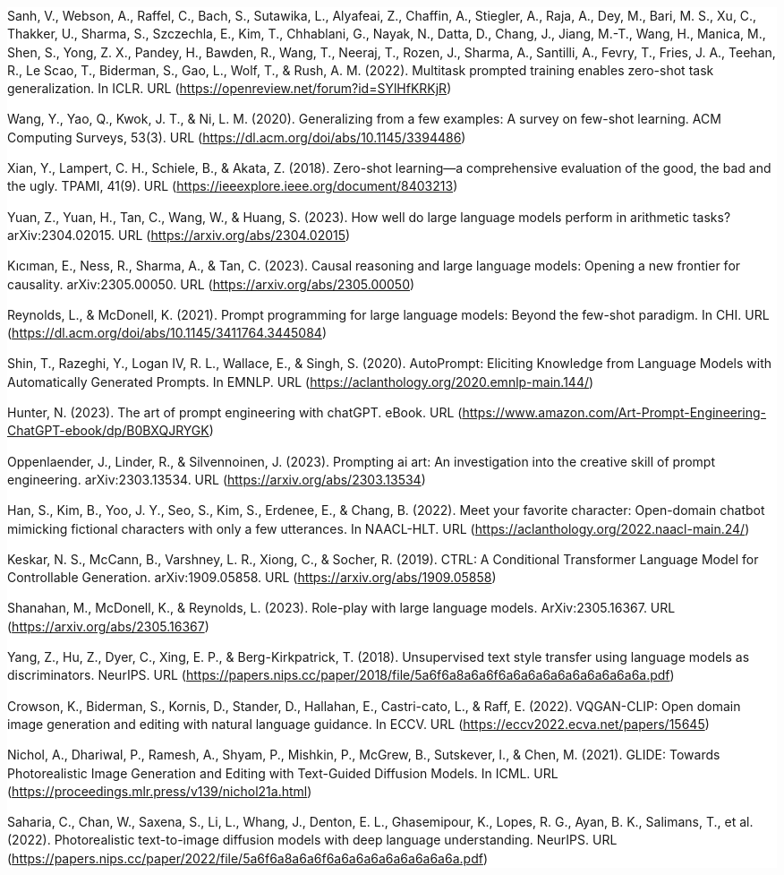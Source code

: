 Sanh, V., Webson, A., Raffel, C., Bach, S., Sutawika, L., Alyafeai, Z., Chaffin, A., Stiegler, A., Raja, A., Dey, M., Bari, M. S., Xu, C., Thakker, U., Sharma, S., Szczechla, E., Kim, T., Chhablani, G., Nayak, N., Datta, D., Chang, J., Jiang, M.-T., Wang, H., Manica, M., Shen, S., Yong, Z. X., Pandey, H., Bawden, R., Wang, T., Neeraj, T., Rozen, J., Sharma, A., Santilli, A., Fevry, T., Fries, J. A., Teehan, R., Le Scao, T., Biderman, S., Gao, L., Wolf, T., & Rush, A. M. (2022). Multitask prompted training enables zero-shot task generalization. In ICLR. URL (https://openreview.net/forum?id=SYlHfKRKjR)

Wang, Y., Yao, Q., Kwok, J. T., & Ni, L. M. (2020). Generalizing from a few examples: A survey on few-shot learning. ACM Computing Surveys, 53(3). URL (https://dl.acm.org/doi/abs/10.1145/3394486)

Xian, Y., Lampert, C. H., Schiele, B., & Akata, Z. (2018). Zero-shot learning—a comprehensive evaluation of the good, the bad and the ugly. TPAMI, 41(9). URL (https://ieeexplore.ieee.org/document/8403213)

Yuan, Z., Yuan, H., Tan, C., Wang, W., & Huang, S. (2023). How well do large language models perform in arithmetic tasks? arXiv:2304.02015. URL (https://arxiv.org/abs/2304.02015)

Kıcıman, E., Ness, R., Sharma, A., & Tan, C. (2023). Causal reasoning and large language models: Opening a new frontier for causality. arXiv:2305.00050. URL (https://arxiv.org/abs/2305.00050)

Reynolds, L., & McDonell, K. (2021). Prompt programming for large language models: Beyond the few-shot paradigm. In CHI. URL (https://dl.acm.org/doi/abs/10.1145/3411764.3445084)

Shin, T., Razeghi, Y., Logan IV, R. L., Wallace, E., & Singh, S. (2020). AutoPrompt: Eliciting Knowledge from Language Models with Automatically Generated Prompts. In EMNLP. URL (https://aclanthology.org/2020.emnlp-main.144/)

Hunter, N. (2023). The art of prompt engineering with chatGPT. eBook. URL (https://www.amazon.com/Art-Prompt-Engineering-ChatGPT-ebook/dp/B0BXQJRYGK)

Oppenlaender, J., Linder, R., & Silvennoinen, J. (2023). Prompting ai art: An investigation into the creative skill of prompt engineering. arXiv:2303.13534. URL (https://arxiv.org/abs/2303.13534)

Han, S., Kim, B., Yoo, J. Y., Seo, S., Kim, S., Erdenee, E., & Chang, B. (2022). Meet your favorite character: Open-domain chatbot mimicking fictional characters with only a few utterances. In NAACL-HLT. URL (https://aclanthology.org/2022.naacl-main.24/)

Keskar, N. S., McCann, B., Varshney, L. R., Xiong, C., & Socher, R. (2019). CTRL: A Conditional Transformer Language Model for Controllable Generation. arXiv:1909.05858. URL (https://arxiv.org/abs/1909.05858)

Shanahan, M., McDonell, K., & Reynolds, L. (2023). Role-play with large language models. ArXiv:2305.16367. URL (https://arxiv.org/abs/2305.16367)

Yang, Z., Hu, Z., Dyer, C., Xing, E. P., & Berg-Kirkpatrick, T. (2018). Unsupervised text style transfer using language models as discriminators. NeurIPS. URL (https://papers.nips.cc/paper/2018/file/5a6f6a8a6a6f6a6a6a6a6a6a6a6a6a6a.pdf)

Crowson, K., Biderman, S., Kornis, D., Stander, D., Hallahan, E., Castri-cato, L., & Raff, E. (2022). VQGAN-CLIP: Open domain image generation and editing with natural language guidance. In ECCV. URL (https://eccv2022.ecva.net/papers/15645)

Nichol, A., Dhariwal, P., Ramesh, A., Shyam, P., Mishkin, P., McGrew, B., Sutskever, I., & Chen, M. (2021). GLIDE: Towards Photorealistic Image Generation and Editing with Text-Guided Diffusion Models. In ICML. URL (https://proceedings.mlr.press/v139/nichol21a.html)

Saharia, C., Chan, W., Saxena, S., Li, L., Whang, J., Denton, E. L., Ghasemipour, K., Lopes, R. G., Ayan, B. K., Salimans, T., et al. (2022). Photorealistic text-to-image diffusion models with deep language understanding. NeurIPS. URL (https://papers.nips.cc/paper/2022/file/5a6f6a8a6a6f6a6a6a6a6a6a6a6a6a.pdf)
